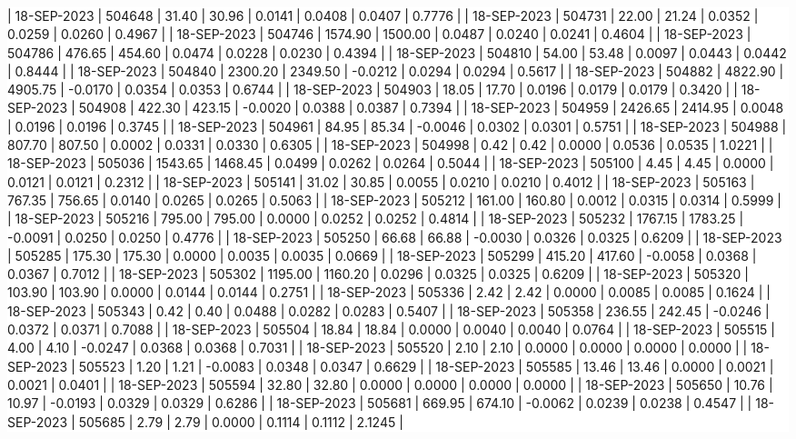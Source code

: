 | 18-SEP-2023 | 504648 | 31.40 | 30.96 | 0.0141 | 0.0408 | 0.0407 | 0.7776 |
| 18-SEP-2023 | 504731 | 22.00 | 21.24 | 0.0352 | 0.0259 | 0.0260 | 0.4967 |
| 18-SEP-2023 | 504746 | 1574.90 | 1500.00 | 0.0487 | 0.0240 | 0.0241 | 0.4604 |
| 18-SEP-2023 | 504786 | 476.65 | 454.60 | 0.0474 | 0.0228 | 0.0230 | 0.4394 |
| 18-SEP-2023 | 504810 | 54.00 | 53.48 | 0.0097 | 0.0443 | 0.0442 | 0.8444 |
| 18-SEP-2023 | 504840 | 2300.20 | 2349.50 | -0.0212 | 0.0294 | 0.0294 | 0.5617 |
| 18-SEP-2023 | 504882 | 4822.90 | 4905.75 | -0.0170 | 0.0354 | 0.0353 | 0.6744 |
| 18-SEP-2023 | 504903 | 18.05 | 17.70 | 0.0196 | 0.0179 | 0.0179 | 0.3420 |
| 18-SEP-2023 | 504908 | 422.30 | 423.15 | -0.0020 | 0.0388 | 0.0387 | 0.7394 |
| 18-SEP-2023 | 504959 | 2426.65 | 2414.95 | 0.0048 | 0.0196 | 0.0196 | 0.3745 |
| 18-SEP-2023 | 504961 | 84.95 | 85.34 | -0.0046 | 0.0302 | 0.0301 | 0.5751 |
| 18-SEP-2023 | 504988 | 807.70 | 807.50 | 0.0002 | 0.0331 | 0.0330 | 0.6305 |
| 18-SEP-2023 | 504998 | 0.42 | 0.42 | 0.0000 | 0.0536 | 0.0535 | 1.0221 |
| 18-SEP-2023 | 505036 | 1543.65 | 1468.45 | 0.0499 | 0.0262 | 0.0264 | 0.5044 |
| 18-SEP-2023 | 505100 | 4.45 | 4.45 | 0.0000 | 0.0121 | 0.0121 | 0.2312 |
| 18-SEP-2023 | 505141 | 31.02 | 30.85 | 0.0055 | 0.0210 | 0.0210 | 0.4012 |
| 18-SEP-2023 | 505163 | 767.35 | 756.65 | 0.0140 | 0.0265 | 0.0265 | 0.5063 |
| 18-SEP-2023 | 505212 | 161.00 | 160.80 | 0.0012 | 0.0315 | 0.0314 | 0.5999 |
| 18-SEP-2023 | 505216 | 795.00 | 795.00 | 0.0000 | 0.0252 | 0.0252 | 0.4814 |
| 18-SEP-2023 | 505232 | 1767.15 | 1783.25 | -0.0091 | 0.0250 | 0.0250 | 0.4776 |
| 18-SEP-2023 | 505250 | 66.68 | 66.88 | -0.0030 | 0.0326 | 0.0325 | 0.6209 |
| 18-SEP-2023 | 505285 | 175.30 | 175.30 | 0.0000 | 0.0035 | 0.0035 | 0.0669 |
| 18-SEP-2023 | 505299 | 415.20 | 417.60 | -0.0058 | 0.0368 | 0.0367 | 0.7012 |
| 18-SEP-2023 | 505302 | 1195.00 | 1160.20 | 0.0296 | 0.0325 | 0.0325 | 0.6209 |
| 18-SEP-2023 | 505320 | 103.90 | 103.90 | 0.0000 | 0.0144 | 0.0144 | 0.2751 |
| 18-SEP-2023 | 505336 | 2.42 | 2.42 | 0.0000 | 0.0085 | 0.0085 | 0.1624 |
| 18-SEP-2023 | 505343 | 0.42 | 0.40 | 0.0488 | 0.0282 | 0.0283 | 0.5407 |
| 18-SEP-2023 | 505358 | 236.55 | 242.45 | -0.0246 | 0.0372 | 0.0371 | 0.7088 |
| 18-SEP-2023 | 505504 | 18.84 | 18.84 | 0.0000 | 0.0040 | 0.0040 | 0.0764 |
| 18-SEP-2023 | 505515 | 4.00 | 4.10 | -0.0247 | 0.0368 | 0.0368 | 0.7031 |
| 18-SEP-2023 | 505520 | 2.10 | 2.10 | 0.0000 | 0.0000 | 0.0000 | 0.0000 |
| 18-SEP-2023 | 505523 | 1.20 | 1.21 | -0.0083 | 0.0348 | 0.0347 | 0.6629 |
| 18-SEP-2023 | 505585 | 13.46 | 13.46 | 0.0000 | 0.0021 | 0.0021 | 0.0401 |
| 18-SEP-2023 | 505594 | 32.80 | 32.80 | 0.0000 | 0.0000 | 0.0000 | 0.0000 |
| 18-SEP-2023 | 505650 | 10.76 | 10.97 | -0.0193 | 0.0329 | 0.0329 | 0.6286 |
| 18-SEP-2023 | 505681 | 669.95 | 674.10 | -0.0062 | 0.0239 | 0.0238 | 0.4547 |
| 18-SEP-2023 | 505685 | 2.79 | 2.79 | 0.0000 | 0.1114 | 0.1112 | 2.1245 |